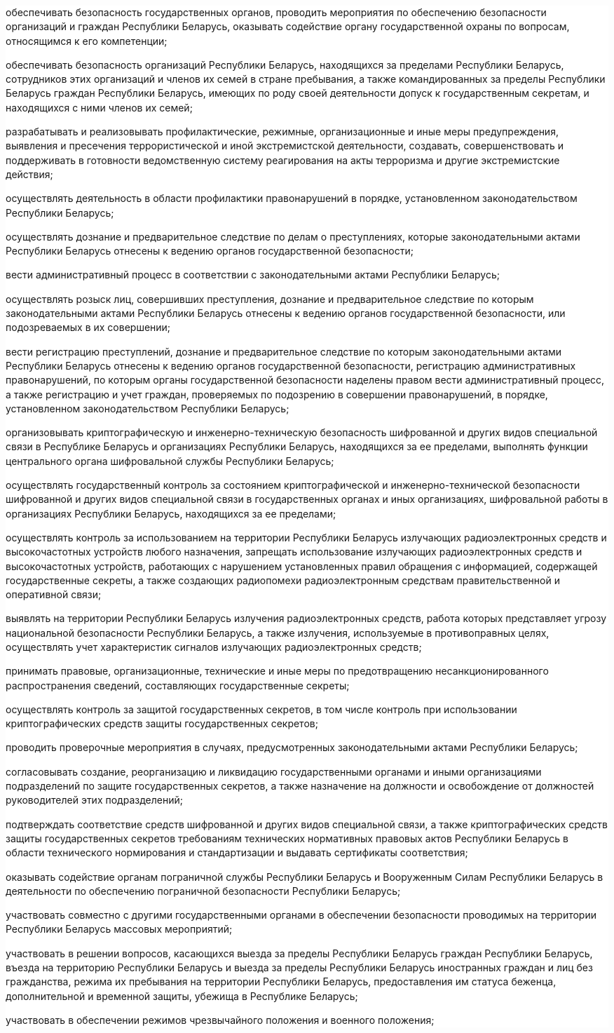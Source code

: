 <p>обеспечивать безопасность государственных органов, проводить мероприятия по обеспечению безопасности организаций и граждан Республики Беларусь, оказывать содействие органу государственной охраны по вопросам, относящимся к его компетенции;</p>
<p>обеспечивать безопасность организаций Республики Беларусь, находящихся за пределами Республики Беларусь, сотрудников этих организаций и членов их семей в стране пребывания, а также командированных за пределы Республики Беларусь граждан Республики Беларусь, имеющих по роду своей деятельности допуск к государственным секретам, и находящихся с ними членов их семей;</p>
<p>разрабатывать и реализовывать профилактические, режимные, организационные и иные меры предупреждения, выявления и пресечения террористической и иной экстремистской деятельности, создавать, совершенствовать и поддерживать в готовности ведомственную систему реагирования на акты терроризма и другие экстремистские действия;</p>
<p>осуществлять деятельность в области профилактики правонарушений в порядке, установленном законодательством Республики Беларусь;</p>
<p>осуществлять дознание и предварительное следствие по делам о преступлениях, которые законодательными актами Республики Беларусь отнесены к ведению органов государственной безопасности;</p>
<p>вести административный процесс в соответствии с законодательными актами Республики Беларусь;</p>
<p>осуществлять розыск лиц, совершивших преступления, дознание и предварительное следствие по которым законодательными актами Республики Беларусь отнесены к ведению органов государственной безопасности, или подозреваемых в их совершении;</p>
<p>вести регистрацию преступлений, дознание и предварительное следствие по которым законодательными актами Республики Беларусь отнесены к ведению органов государственной безопасности, регистрацию административных правонарушений, по которым органы государственной безопасности наделены правом вести административный процесс, а также регистрацию и учет граждан, проверяемых по подозрению в совершении правонарушений, в порядке, установленном законодательством Республики Беларусь;</p>
<p>организовывать криптографическую и инженерно-техническую безопасность шифрованной и других видов специальной связи в Республике Беларусь и организациях Республики Беларусь, находящихся за ее пределами, выполнять функции центрального органа шифровальной службы Республики Беларусь;</p>
<p>осуществлять государственный контроль за состоянием криптографической и инженерно-технической безопасности шифрованной и других видов специальной связи в государственных органах и иных организациях, шифровальной работы в организациях Республики Беларусь, находящихся за ее пределами;</p>
<p>осуществлять контроль за использованием на территории Республики Беларусь излучающих радиоэлектронных средств и высокочастотных устройств любого назначения, запрещать использование излучающих радиоэлектронных средств и высокочастотных устройств, работающих с нарушением установленных правил обращения с информацией, содержащей государственные секреты, а также создающих радиопомехи радиоэлектронным средствам правительственной и оперативной связи;</p>
<p>выявлять на территории Республики Беларусь излучения радиоэлектронных средств, работа которых представляет угрозу национальной безопасности Республики Беларусь, а также излучения, используемые в противоправных целях, осуществлять учет характеристик сигналов излучающих радиоэлектронных средств;</p>
<p>принимать правовые, организационные, технические и иные меры по предотвращению несанкционированного распространения сведений, составляющих государственные секреты;</p>
<p>осуществлять контроль за защитой государственных секретов, в том числе контроль при использовании криптографических средств защиты государственных секретов;</p>
<p>проводить проверочные мероприятия в случаях, предусмотренных законодательными актами Республики Беларусь;</p>
<p>согласовывать создание, реорганизацию и ликвидацию государственными органами и иными организациями подразделений по защите государственных секретов, а также назначение на должности и освобождение от должностей руководителей этих подразделений;</p>
<p>подтверждать соответствие средств шифрованной и других видов специальной связи, а также криптографических средств защиты государственных секретов требованиям технических нормативных правовых актов Республики Беларусь в области технического нормирования и стандартизации и выдавать сертификаты соответствия;</p>
<p>оказывать содействие органам пограничной службы Республики Беларусь и Вооруженным Силам Республики Беларусь в деятельности по обеспечению пограничной безопасности Республики Беларусь;</p>
<p>участвовать совместно с другими государственными органами в обеспечении безопасности проводимых на территории Республики Беларусь массовых мероприятий;</p>
<p>участвовать в решении вопросов, касающихся выезда за пределы Республики Беларусь граждан Республики Беларусь, въезда на территорию Республики Беларусь и выезда за пределы Республики Беларусь иностранных граждан и лиц без гражданства, режима их пребывания на территории Республики Беларусь, предоставления им статуса беженца, дополнительной и временной защиты, убежища в Республике Беларусь;</p>
<p>участвовать в обеспечении режимов чрезвычайного положения и военного положения;</p>